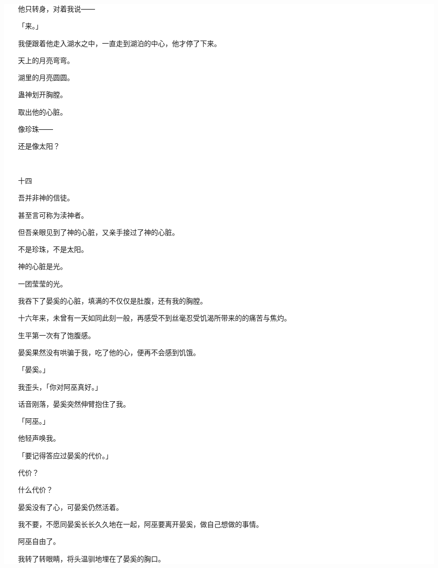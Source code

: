 &emsp;&emsp;他只转身，对着我说——  
  
&emsp;&emsp;「来。」  
  
&emsp;&emsp;我便跟着他走入湖水之中，一直走到湖泊的中心，他才停了下来。  
  
&emsp;&emsp;天上的月亮弯弯。  
  
&emsp;&emsp;湖里的月亮圆圆。  
  
&emsp;&emsp;蛊神划开胸膛。  
  
&emsp;&emsp;取出他的心脏。  
  
&emsp;&emsp;像珍珠——  
  
&emsp;&emsp;还是像太阳？  
  
&emsp;&emsp;   
  
&emsp;&emsp;十四  
  
&emsp;&emsp;吾并非神的信徒。  
  
&emsp;&emsp;甚至言可称为渎神者。  
  
&emsp;&emsp;但吾亲眼见到了神的心脏，又亲手接过了神的心脏。  
  
&emsp;&emsp;不是珍珠，不是太阳。  
  
&emsp;&emsp;神的心脏是光。  
  
&emsp;&emsp;一团莹莹的光。  
  
&emsp;&emsp;我吞下了晏奚的心脏，填满的不仅仅是肚腹，还有我的胸膛。  
  
&emsp;&emsp;十六年来，未曾有一天如同此刻一般，再感受不到丝毫忍受饥渴所带来的的痛苦与焦灼。  
  
&emsp;&emsp;生平第一次有了饱腹感。  
  
&emsp;&emsp;晏奚果然没有哄骗于我，吃了他的心，便再不会感到饥饿。  
  
&emsp;&emsp;「晏奚。」  
  
&emsp;&emsp;我歪头，「你对阿巫真好。」  
  
&emsp;&emsp;话音刚落，晏奚突然伸臂抱住了我。  
  
&emsp;&emsp;「阿巫。」  
  
&emsp;&emsp;他轻声唤我。  
  
&emsp;&emsp;「要记得答应过晏奚的代价。」  
  
&emsp;&emsp;代价？  
  
&emsp;&emsp;什么代价？  
  
&emsp;&emsp;晏奚没有了心，可晏奚仍然活着。  
  
&emsp;&emsp;我不要，不愿同晏奚长长久久地在一起，阿巫要离开晏奚，做自己想做的事情。  
  
&emsp;&emsp;阿巫自由了。  
  
&emsp;&emsp;我转了转眼睛，将头温驯地埋在了晏奚的胸口。  
  